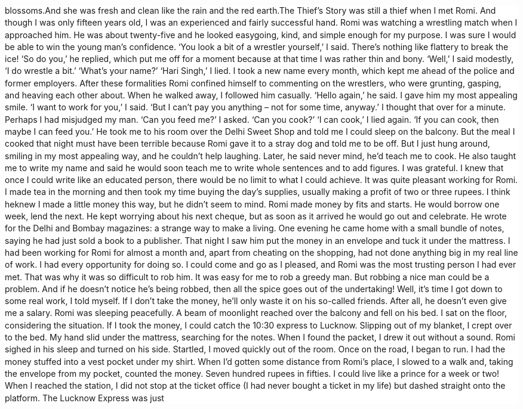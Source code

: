 blossoms.And she was fresh and clean like the rain and the red earth.The Thief’s Story
was still a thief when I met Romi. And though I was only fifteen years old, I was an
experienced and fairly successful hand. Romi was watching a wrestling match when I
approached him. He was about twenty-five and he looked easygoing, kind, and simple
enough for my purpose. I was sure I would be able to win the young man’s confidence.
‘You look a bit of a wrestler yourself,’ I said. There’s nothing like flattery to break
the ice!
‘So do you,’ he replied, which put me off for a moment because at that time I was
rather thin and bony.
‘Well,’ I said modestly, ‘I do wrestle a bit.’
‘What’s your name?’
‘Hari Singh,’ I lied. I took a new name every month, which kept me ahead of the
police and former employers.
After these formalities Romi confined himself to commenting on the wrestlers, who
were grunting, gasping, and heaving each other about. When he walked away, I
followed him casually.
‘Hello again,’ he said.
I gave him my most appealing smile. ‘I want to work for you,’ I said.
‘But I can’t pay you anything – not for some time, anyway.’
I thought that over for a minute. Perhaps I had misjudged my man. ‘Can you feed
me?’ I asked.
‘Can you cook?’
‘I can cook,’ I lied again.
‘If you can cook, then maybe I can feed you.’
He took me to his room over the Delhi Sweet Shop and told me I could sleep on the
balcony. But the meal I cooked that night must have been terrible because Romi gave it
to a stray dog and told me to be off.
But I just hung around, smiling in my most appealing way, and he couldn’t help
laughing.
Later, he said never mind, he’d teach me to cook. He also taught me to write my
name and said he would soon teach me to write whole sentences and to add figures. I
was grateful. I knew that once I could write like an educated person, there would be no
limit to what I could achieve.
It was quite pleasant working for Romi. I made tea in the morning and then took my
time buying the day’s supplies, usually making a profit of two or three rupees. I think heknew I made a little money this way, but he didn’t seem to mind.
Romi made money by fits and starts. He would borrow one week, lend the next. He
kept worrying about his next cheque, but as soon as it arrived he would go out and
celebrate. He wrote for the Delhi and Bombay magazines: a strange way to make a
living.
One evening he came home with a small bundle of notes, saying he had just sold a
book to a publisher. That night I saw him put the money in an envelope and tuck it under
the mattress.
I had been working for Romi for almost a month and, apart from cheating on the
shopping, had not done anything big in my real line of work. I had every opportunity for
doing so. I could come and go as I pleased, and Romi was the most trusting person I
had ever met.
That was why it was so difficult to rob him. It was easy for me to rob a greedy man.
But robbing a nice man could be a problem. And if he doesn’t notice he’s being robbed,
then all the spice goes out of the undertaking!
Well, it’s time I got down to some real work, I told myself. If I don’t take the money,
he’ll only waste it on his so-called friends. After all, he doesn’t even give me a salary.
Romi was sleeping peacefully. A beam of moonlight reached over the balcony and
fell on his bed. I sat on the floor, considering the situation. If I took the money, I could
catch the 10:30 express to Lucknow. Slipping out of my blanket, I crept over to the bed.
My hand slid under the mattress, searching for the notes. When I found the packet, I
drew it out without a sound. Romi sighed in his sleep and turned on his side. Startled, I
moved quickly out of the room.
Once on the road, I began to run. I had the money stuffed into a vest pocket under my
shirt. When I’d gotten some distance from Romi’s place, I slowed to a walk and, taking
the envelope from my pocket, counted the money. Seven hundred rupees in fifties. I
could live like a prince for a week or two!
When I reached the station, I did not stop at the ticket office (I had never bought a
ticket in my life) but dashed straight onto the platform. The Lucknow Express was just